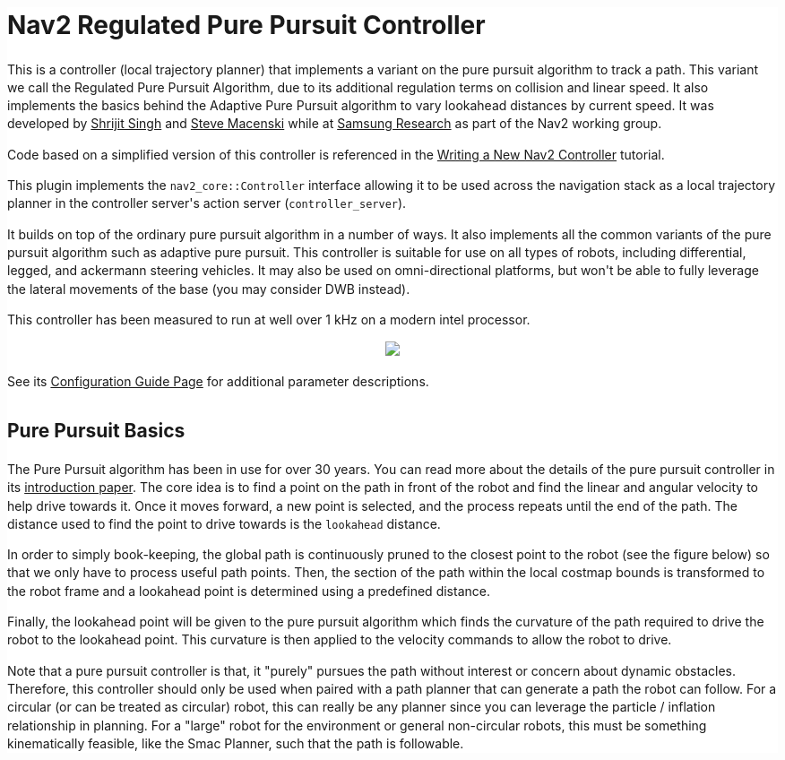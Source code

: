 # Nav2 Regulated Pure Pursuit Controller

This is a controller (local trajectory planner) that implements a variant on the pure pursuit algorithm to track a path. This variant we call the Regulated Pure Pursuit Algorithm, due to its additional regulation terms on collision and linear speed. It also implements the basics behind the Adaptive Pure Pursuit algorithm to vary lookahead distances by current speed. It was developed by [Shrijit Singh](https://www.linkedin.com/in/shrijitsingh99/) and [Steve Macenski](https://www.linkedin.com/in/steve-macenski-41a985101/) while at [Samsung Research](https://www.sra.samsung.com/) as part of the Nav2 working group.

Code based on a simplified version of this controller is referenced in the [Writing a New Nav2 Controller](https://navigation.ros.org/plugin_tutorials/docs/writing_new_nav2controller_plugin.html) tutorial.

This plugin implements the `nav2_core::Controller` interface allowing it to be used across the navigation stack as a local trajectory planner in the controller server's action server (`controller_server`).

It builds on top of the ordinary pure pursuit algorithm in a number of ways. It also implements all the common variants of the pure pursuit algorithm such as adaptive pure pursuit. This controller is suitable for use on all types of robots, including differential, legged, and ackermann steering vehicles. It may also be used on omni-directional platforms, but won't be able to fully leverage the lateral movements of the base (you may consider DWB instead).

This controller has been measured to run at well over 1 kHz on a modern intel processor.

<p align="center">
  <img src="https://user-images.githubusercontent.com/14944147/102563918-3cd49d80-408f-11eb-8e03-b472815a05d8.gif">
</p>

See its [Configuration Guide Page](https://navigation.ros.org/configuration/packages/configuring-regulated-pp.html) for additional parameter descriptions.

## Pure Pursuit Basics

The Pure Pursuit algorithm has been in use for over 30 years. You can read more about the details of the pure pursuit controller in its [introduction paper](http://www.enseignement.polytechnique.fr/profs/informatique/Eric.Goubault/MRIS/coulter_r_craig_1992_1.pdf). The core idea is to find a point on the path in front of the robot and find the linear and angular velocity to help drive towards it. Once it moves forward, a new point is selected, and the process repeats until the end of the path. The distance used to find the point to drive towards is the `lookahead` distance. 

In order to simply book-keeping, the global path is continuously pruned to the closest point to the robot (see the figure below) so that we only have to process useful path points. Then, the section of the path within the local costmap bounds is transformed to the robot frame and a lookahead point is determined using a predefined distance.

Finally, the lookahead point will be given to the pure pursuit algorithm which finds the curvature of the path required to drive the robot to the lookahead point. This curvature is then applied to the velocity commands to allow the robot to drive.

Note that a pure pursuit controller is that, it "purely" pursues the path without interest or concern about dynamic obstacles. Therefore, this controller should only be used when paired with a path planner that can generate a path the robot can follow. For a circular (or can be treated as circular) robot, this can really be any planner since you can leverage the particle / inflation relationship in planning. For a "large" robot for the environment or general non-circular robots, this must be something kinematically feasible, like the Smac Planner, such that the path is followable.
